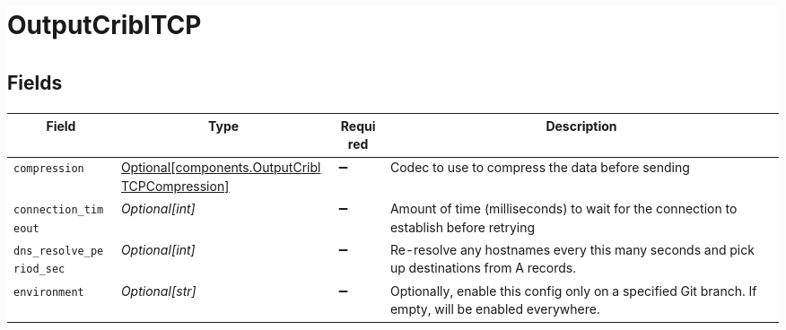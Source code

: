 # OutputCriblTCP


## Fields

| Field                                                                                                                                                                                                                                            | Type                                                                                                                                                                                                                                             | Required                                                                                                                                                                                                                                         | Description                                                                                                                                                                                                                                      |
| ------------------------------------------------------------------------------------------------------------------------------------------------------------------------------------------------------------------------------------------------ | ------------------------------------------------------------------------------------------------------------------------------------------------------------------------------------------------------------------------------------------------ | ------------------------------------------------------------------------------------------------------------------------------------------------------------------------------------------------------------------------------------------------ | ------------------------------------------------------------------------------------------------------------------------------------------------------------------------------------------------------------------------------------------------ |
| `compression`                                                                                                                                                                                                                                    | [Optional[components.OutputCriblTCPCompression]](../../models/shared/outputcribltcpcompression.md)                                                                                                                                               | :heavy_minus_sign:                                                                                                                                                                                                                               | Codec to use to compress the data before sending                                                                                                                                                                                                 |
| `connection_timeout`                                                                                                                                                                                                                             | *Optional[int]*                                                                                                                                                                                                                                  | :heavy_minus_sign:                                                                                                                                                                                                                               | Amount of time (milliseconds) to wait for the connection to establish before retrying                                                                                                                                                            |
| `dns_resolve_period_sec`                                                                                                                                                                                                                         | *Optional[int]*                                                                                                                                                                                                                                  | :heavy_minus_sign:                                                                                                                                                                                                                               | Re-resolve any hostnames every this many seconds and pick up destinations from A records.                                                                                                                                                        |
| `environment`                                                                                                                                                                                                                                    | *Optional[str]*                                                                                                                                                                                                                                  | :heavy_minus_sign:                                                                                                                                                                                                                               | Optionally, enable this config only on a specified Git branch. If empty, will be enabled everywhere.                                                                                                                                             |